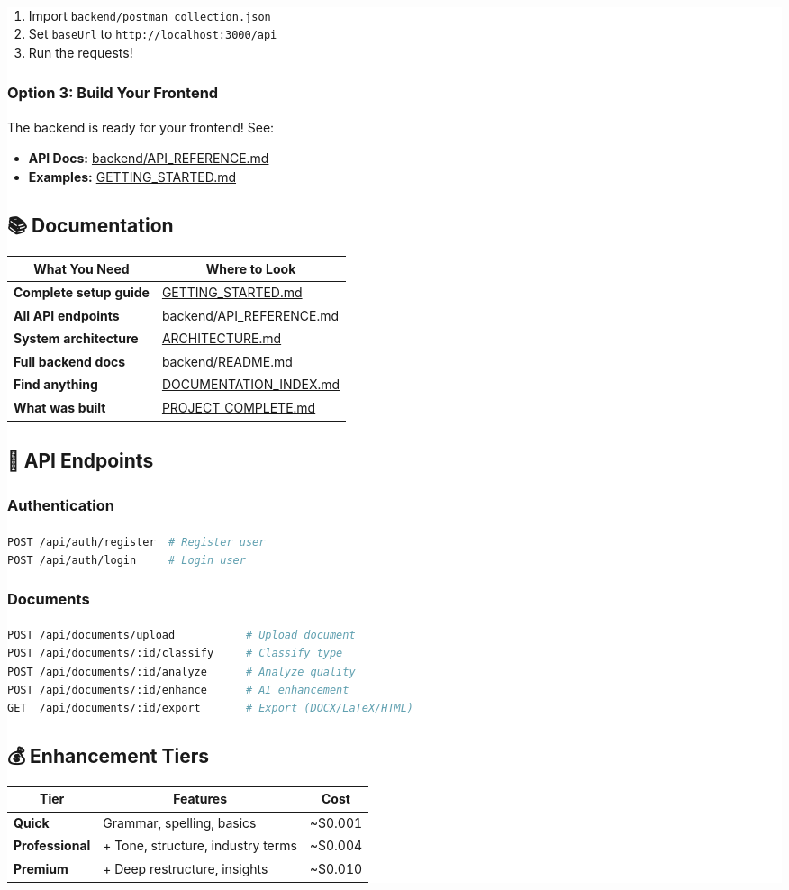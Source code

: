1. Import `backend/postman_collection.json`
2. Set `baseUrl` to `http://localhost:3000/api`
3. Run the requests!

### Option 3: Build Your Frontend

The backend is ready for your frontend! See:
- **API Docs:** [backend/API_REFERENCE.md](backend/API_REFERENCE.md)
- **Examples:** [GETTING_STARTED.md](GETTING_STARTED.md#frontend-integration)

## 📚 Documentation

| What You Need | Where to Look |
|---------------|---------------|
| **Complete setup guide** | [GETTING_STARTED.md](GETTING_STARTED.md) |
| **All API endpoints** | [backend/API_REFERENCE.md](backend/API_REFERENCE.md) |
| **System architecture** | [ARCHITECTURE.md](ARCHITECTURE.md) |
| **Full backend docs** | [backend/README.md](backend/README.md) |
| **Find anything** | [DOCUMENTATION_INDEX.md](DOCUMENTATION_INDEX.md) |
| **What was built** | [PROJECT_COMPLETE.md](PROJECT_COMPLETE.md) |

## 🔌 API Endpoints

### Authentication
```bash
POST /api/auth/register  # Register user
POST /api/auth/login     # Login user
```

### Documents
```bash
POST /api/documents/upload           # Upload document
POST /api/documents/:id/classify     # Classify type
POST /api/documents/:id/analyze      # Analyze quality
POST /api/documents/:id/enhance      # AI enhancement
GET  /api/documents/:id/export       # Export (DOCX/LaTeX/HTML)
```

## 💰 Enhancement Tiers

| Tier | Features | Cost |
|------|----------|------|
| **Quick** | Grammar, spelling, basics | ~$0.001 |
| **Professional** | + Tone, structure, industry terms | ~$0.004 |
| **Premium** | + Deep restructure, insights | ~$0.010 |
